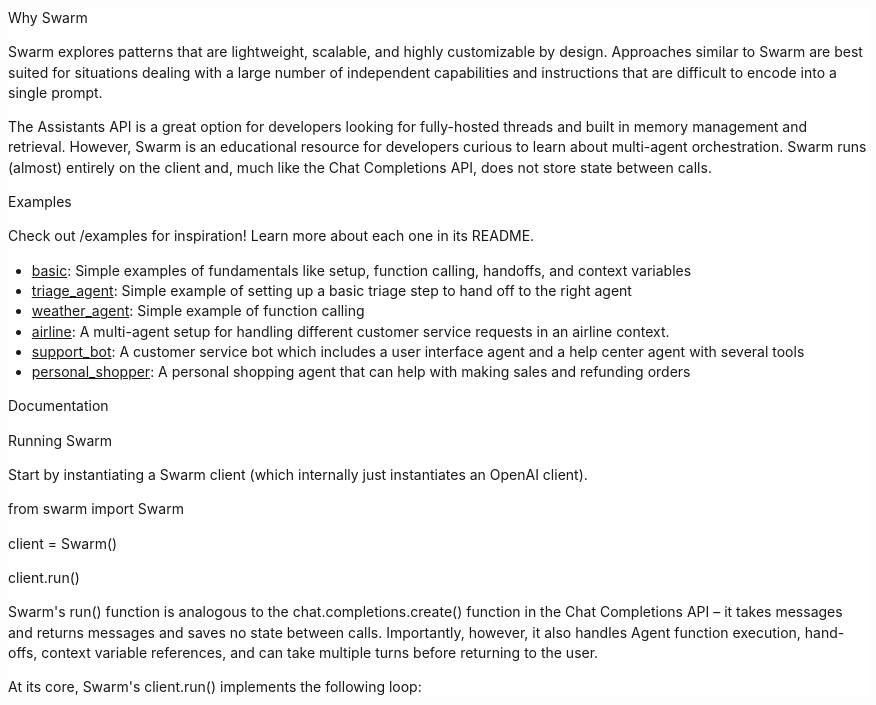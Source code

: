 Why Swarm

Swarm explores patterns that are lightweight, scalable, and
highly customizable by design. Approaches similar to Swarm are best suited for
situations dealing with a large number of independent capabilities and
instructions that are difficult to encode into a single prompt.

The Assistants API is a great option for developers looking for
fully-hosted threads and built in memory management and retrieval. However,
Swarm is an educational resource for developers curious to learn about
multi-agent orchestration. Swarm runs (almost) entirely on the client and, much
like the Chat Completions API, does not store state between calls.

Examples

Check out /examples for inspiration! Learn more about
each one in its README.

* [basic](https://github.com/openai/swarm/blob/main/examples/basic): Simple
  examples of fundamentals like setup, function calling, handoffs, and
  context variables
* [triage_agent](https://github.com/openai/swarm/blob/main/examples/triage_agent): Simple
  example of setting up a basic triage step to hand off to the right agent
* [weather_agent](https://github.com/openai/swarm/blob/main/examples/weather_agent): Simple
  example of function calling
* [airline](https://github.com/openai/swarm/blob/main/examples/airline): A multi-agent
  setup for handling different customer service requests in an airline
  context.
* [support_bot](https://github.com/openai/swarm/blob/main/examples/support_bot): A customer
  service bot which includes a user interface agent and a help center agent
  with several tools
* [personal_shopper](https://github.com/openai/swarm/blob/main/examples/personal_shopper): A personal
  shopping agent that can help with making sales and refunding orders

Documentation

Running Swarm

Start by instantiating a Swarm client (which internally just
instantiates an OpenAI client).

from swarm import Swarm

client = Swarm()

client.run()

Swarm's run() function is analogous to
the chat.completions.create() function in the Chat Completions API –
it takes messages and returns messages and saves no state
between calls. Importantly, however, it also handles Agent function execution,
hand-offs, context variable references, and can take multiple turns before
returning to the user.

At its core, Swarm's client.run() implements the
following loop:
